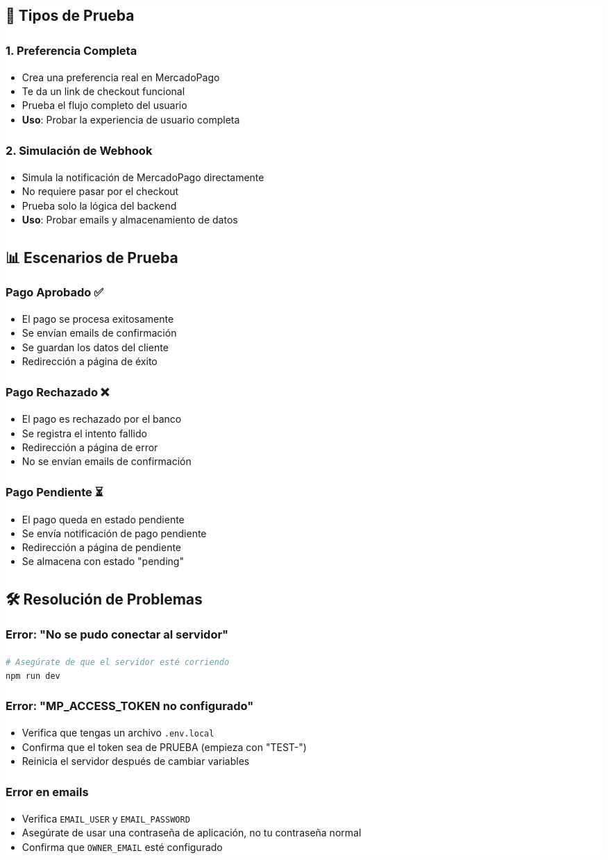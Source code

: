## 🔄 Tipos de Prueba

### 1. Preferencia Completa
- Crea una preferencia real en MercadoPago
- Te da un link de checkout funcional
- Prueba el flujo completo del usuario
- **Uso**: Probar la experiencia de usuario completa

### 2. Simulación de Webhook
- Simula la notificación de MercadoPago directamente
- No requiere pasar por el checkout
- Prueba solo la lógica del backend
- **Uso**: Probar emails y almacenamiento de datos

## 📊 Escenarios de Prueba

### Pago Aprobado ✅
- El pago se procesa exitosamente
- Se envían emails de confirmación
- Se guardan los datos del cliente
- Redirección a página de éxito

### Pago Rechazado ❌
- El pago es rechazado por el banco
- Se registra el intento fallido
- Redirección a página de error
- No se envían emails de confirmación

### Pago Pendiente ⏳
- El pago queda en estado pendiente
- Se envía notificación de pago pendiente
- Redirección a página de pendiente
- Se almacena con estado "pending"

## 🛠 Resolución de Problemas

### Error: "No se pudo conectar al servidor"
```bash
# Asegúrate de que el servidor esté corriendo
npm run dev
```

### Error: "MP_ACCESS_TOKEN no configurado"
- Verifica que tengas un archivo `.env.local`
- Confirma que el token sea de PRUEBA (empieza con "TEST-")
- Reinicia el servidor después de cambiar variables

### Error en emails
- Verifica `EMAIL_USER` y `EMAIL_PASSWORD`
- Asegúrate de usar una contraseña de aplicación, no tu contraseña normal
- Confirma que `OWNER_EMAIL` esté configurado
